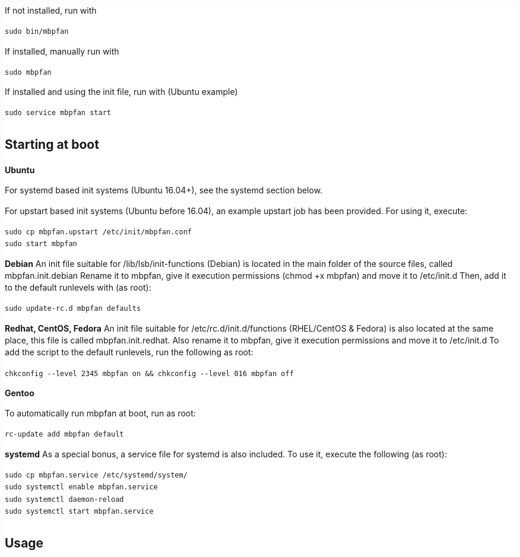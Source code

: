 If not installed, run with

    sudo bin/mbpfan

If installed, manually run with

    sudo mbpfan

If installed and using the init file, run with (Ubuntu example)

    sudo service mbpfan start


## Starting at boot

**Ubuntu**

For systemd based init systems (Ubuntu 16.04+), see the systemd section below.

For upstart based init systems (Ubuntu before 16.04), an example upstart job has been provided.
For using it, execute:

    sudo cp mbpfan.upstart /etc/init/mbpfan.conf
    sudo start mbpfan

**Debian**
An init file suitable for /lib/lsb/init-functions (Debian)
is located in the main folder of the source files, called mbpfan.init.debian
Rename it to mbpfan, give it execution permissions (chmod +x mbpfan)
and move it to /etc/init.d
Then, add it to the default runlevels with (as root):

    sudo update-rc.d mbpfan defaults

**Redhat, CentOS, Fedora**
An init file suitable for /etc/rc.d/init.d/functions
(RHEL/CentOS & Fedora) is also located at the same place, this file is called
mbpfan.init.redhat. Also rename it to mbpfan, give it execution permissions
and move it to /etc/init.d
To add the script to the default runlevels, run the following as root:

    chkconfig --level 2345 mbpfan on && chkconfig --level 016 mbpfan off

**Gentoo**

To automatically run mbpfan at boot, run as root:

    rc-update add mbpfan default


**systemd**
As a special bonus, a service file for systemd is also included. To use it,
execute the following (as root):

    sudo cp mbpfan.service /etc/systemd/system/
    sudo systemctl enable mbpfan.service
    sudo systemctl daemon-reload
    sudo systemctl start mbpfan.service

## Usage
